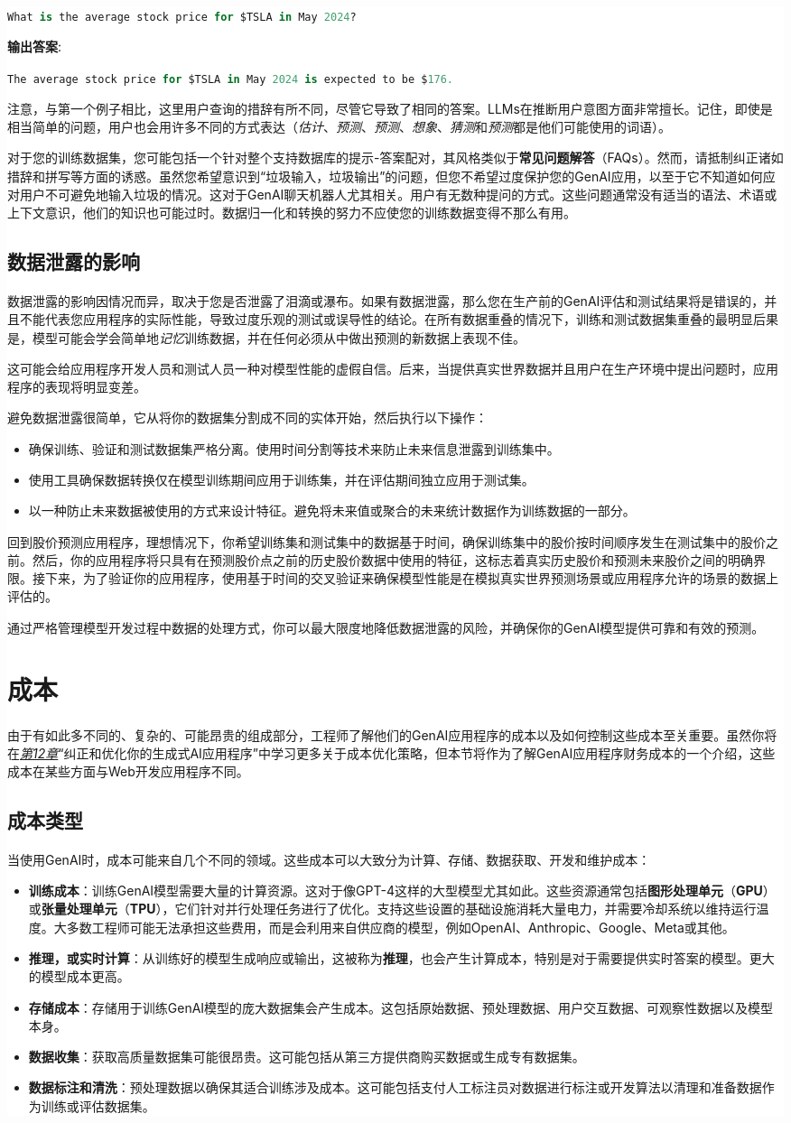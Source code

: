 ```py
What is the average stock price for $TSLA in May 2024?
```

**输出答案**:

```py
The average stock price for $TSLA in May 2024 is expected to be $176.
```

注意，与第一个例子相比，这里用户查询的措辞有所不同，尽管它导致了相同的答案。LLMs在推断用户意图方面非常擅长。记住，即使是相当简单的问题，用户也会用许多不同的方式表达（*估计*、*预测*、*预测*、*想象*、*猜测*和*预测*都是他们可能使用的词语）。

对于您的训练数据集，您可能包括一个针对整个支持数据库的提示-答案配对，其风格类似于**常见问题解答**（FAQs）。然而，请抵制纠正诸如措辞和拼写等方面的诱惑。虽然您希望意识到“垃圾输入，垃圾输出”的问题，但您不希望过度保护您的GenAI应用，以至于它不知道如何应对用户不可避免地输入垃圾的情况。这对于GenAI聊天机器人尤其相关。用户有无数种提问的方式。这些问题通常没有适当的语法、术语或上下文意识，他们的知识也可能过时。数据归一化和转换的努力不应使您的训练数据变得不那么有用。

## 数据泄露的影响

数据泄露的影响因情况而异，取决于您是否泄露了泪滴或瀑布。如果有数据泄露，那么您在生产前的GenAI评估和测试结果将是错误的，并且不能代表您应用程序的实际性能，导致过度乐观的测试或误导性的结论。在所有数据重叠的情况下，训练和测试数据集重叠的最明显后果是，模型可能会学会简单地*记忆*训练数据，并在任何必须从中做出预测的新数据上表现不佳。

这可能会给应用程序开发人员和测试人员一种对模型性能的虚假自信。后来，当提供真实世界数据并且用户在生产环境中提出问题时，应用程序的表现将明显变差。

避免数据泄露很简单，它从将你的数据集分割成不同的实体开始，然后执行以下操作：

+   确保训练、验证和测试数据集严格分离。使用时间分割等技术来防止未来信息泄露到训练集中。

+   使用工具确保数据转换仅在模型训练期间应用于训练集，并在评估期间独立应用于测试集。

+   以一种防止未来数据被使用的方式来设计特征。避免将未来值或聚合的未来统计数据作为训练数据的一部分。

回到股价预测应用程序，理想情况下，你希望训练集和测试集中的数据基于时间，确保训练集中的股价按时间顺序发生在测试集中的股价之前。然后，你的应用程序将只具有在预测股价点之前的历史股价数据中使用的特征，这标志着真实历史股价和预测未来股价之间的明确界限。接下来，为了验证你的应用程序，使用基于时间的交叉验证来确保模型性能是在模拟真实世界预测场景或应用程序允许的场景的数据上评估的。

通过严格管理模型开发过程中数据的处理方式，你可以最大限度地降低数据泄露的风险，并确保你的GenAI模型提供可靠和有效的预测。

# 成本

由于有如此多不同的、复杂的、可能昂贵的组成部分，工程师了解他们的GenAI应用程序的成本以及如何控制这些成本至关重要。虽然你将在[*第12章*](B22495_12.xhtml#_idTextAnchor253)“纠正和优化你的生成式AI应用程序”中学习更多关于成本优化策略，但本节将作为了解GenAI应用程序财务成本的一个介绍，这些成本在某些方面与Web开发应用程序不同。

## 成本类型

当使用GenAI时，成本可能来自几个不同的领域。这些成本可以大致分为计算、存储、数据获取、开发和维护成本：

+   **训练成本**：训练GenAI模型需要大量的计算资源。这对于像GPT-4这样的大型模型尤其如此。这些资源通常包括**图形处理单元**（**GPU**）或**张量处理单元**（**TPU**），它们针对并行处理任务进行了优化。支持这些设置的基础设施消耗大量电力，并需要冷却系统以维持运行温度。大多数工程师可能无法承担这些费用，而是会利用来自供应商的模型，例如OpenAI、Anthropic、Google、Meta或其他。

+   **推理，或实时计算**：从训练好的模型生成响应或输出，这被称为**推理**，也会产生计算成本，特别是对于需要提供实时答案的模型。更大的模型成本更高。

+   **存储成本**：存储用于训练GenAI模型的庞大数据集会产生成本。这包括原始数据、预处理数据、用户交互数据、可观察性数据以及模型本身。

+   **数据收集**：获取高质量数据集可能很昂贵。这可能包括从第三方提供商购买数据或生成专有数据集。

+   **数据标注和清洗**：预处理数据以确保其适合训练涉及成本。这可能包括支付人工标注员对数据进行标注或开发算法以清理和准备数据作为训练或评估数据集。
